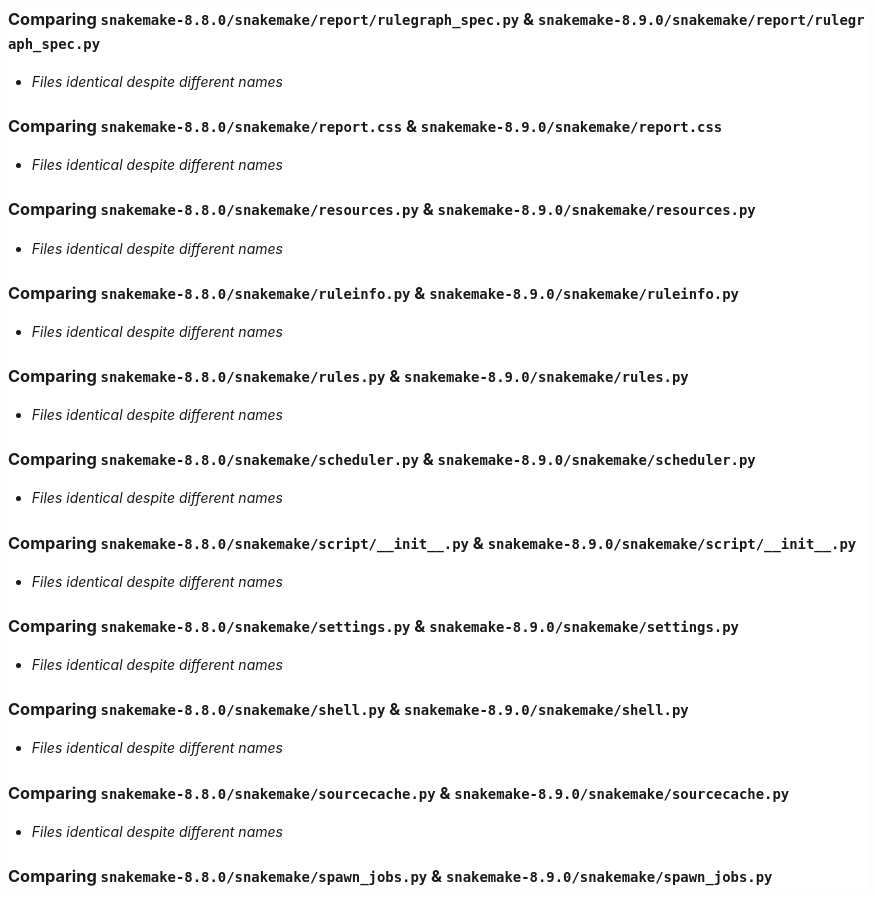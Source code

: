 ### Comparing `snakemake-8.8.0/snakemake/report/rulegraph_spec.py` & `snakemake-8.9.0/snakemake/report/rulegraph_spec.py`

 * *Files identical despite different names*

### Comparing `snakemake-8.8.0/snakemake/report.css` & `snakemake-8.9.0/snakemake/report.css`

 * *Files identical despite different names*

### Comparing `snakemake-8.8.0/snakemake/resources.py` & `snakemake-8.9.0/snakemake/resources.py`

 * *Files identical despite different names*

### Comparing `snakemake-8.8.0/snakemake/ruleinfo.py` & `snakemake-8.9.0/snakemake/ruleinfo.py`

 * *Files identical despite different names*

### Comparing `snakemake-8.8.0/snakemake/rules.py` & `snakemake-8.9.0/snakemake/rules.py`

 * *Files identical despite different names*

### Comparing `snakemake-8.8.0/snakemake/scheduler.py` & `snakemake-8.9.0/snakemake/scheduler.py`

 * *Files identical despite different names*

### Comparing `snakemake-8.8.0/snakemake/script/__init__.py` & `snakemake-8.9.0/snakemake/script/__init__.py`

 * *Files identical despite different names*

### Comparing `snakemake-8.8.0/snakemake/settings.py` & `snakemake-8.9.0/snakemake/settings.py`

 * *Files identical despite different names*

### Comparing `snakemake-8.8.0/snakemake/shell.py` & `snakemake-8.9.0/snakemake/shell.py`

 * *Files identical despite different names*

### Comparing `snakemake-8.8.0/snakemake/sourcecache.py` & `snakemake-8.9.0/snakemake/sourcecache.py`

 * *Files identical despite different names*

### Comparing `snakemake-8.8.0/snakemake/spawn_jobs.py` & `snakemake-8.9.0/snakemake/spawn_jobs.py`
